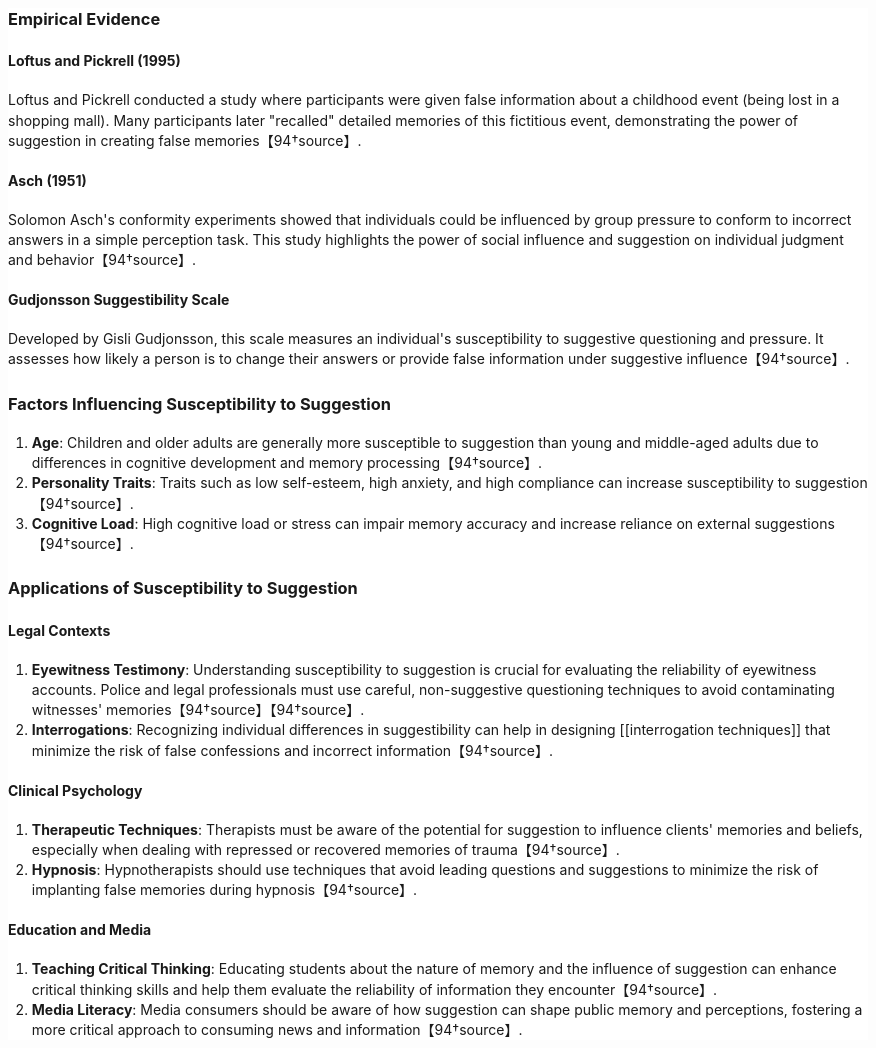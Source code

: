 ### Empirical Evidence

#### Loftus and Pickrell (1995)

Loftus and Pickrell conducted a study where participants were given false information about a childhood event (being lost in a shopping mall). Many participants later "recalled" detailed memories of this fictitious event, demonstrating the power of suggestion in creating false memories【94†source】.

#### Asch (1951)

Solomon Asch's conformity experiments showed that individuals could be influenced by group pressure to conform to incorrect answers in a simple perception task. This study highlights the power of social influence and suggestion on individual judgment and behavior【94†source】.

#### Gudjonsson Suggestibility Scale

Developed by Gisli Gudjonsson, this scale measures an individual's susceptibility to suggestive questioning and pressure. It assesses how likely a person is to change their answers or provide false information under suggestive influence【94†source】.

### Factors Influencing Susceptibility to Suggestion

1. **Age**: Children and older adults are generally more susceptible to suggestion than young and middle-aged adults due to differences in cognitive development and memory processing【94†source】.
2. **Personality Traits**: Traits such as low self-esteem, high anxiety, and high compliance can increase susceptibility to suggestion【94†source】.
3. **Cognitive Load**: High cognitive load or stress can impair memory accuracy and increase reliance on external suggestions【94†source】.

### Applications of Susceptibility to Suggestion

#### Legal Contexts

1. **Eyewitness Testimony**: Understanding susceptibility to suggestion is crucial for evaluating the reliability of eyewitness accounts. Police and legal professionals must use careful, non-suggestive questioning techniques to avoid contaminating witnesses' memories【94†source】【94†source】.
2. **Interrogations**: Recognizing individual differences in suggestibility can help in designing [[interrogation techniques]] that minimize the risk of false confessions and incorrect information【94†source】.

#### Clinical Psychology

1. **Therapeutic Techniques**: Therapists must be aware of the potential for suggestion to influence clients' memories and beliefs, especially when dealing with repressed or recovered memories of trauma【94†source】.
2. **Hypnosis**: Hypnotherapists should use techniques that avoid leading questions and suggestions to minimize the risk of implanting false memories during hypnosis【94†source】.

#### Education and Media

1. **Teaching Critical Thinking**: Educating students about the nature of memory and the influence of suggestion can enhance critical thinking skills and help them evaluate the reliability of information they encounter【94†source】.
2. **Media Literacy**: Media consumers should be aware of how suggestion can shape public memory and perceptions, fostering a more critical approach to consuming news and information【94†source】.
